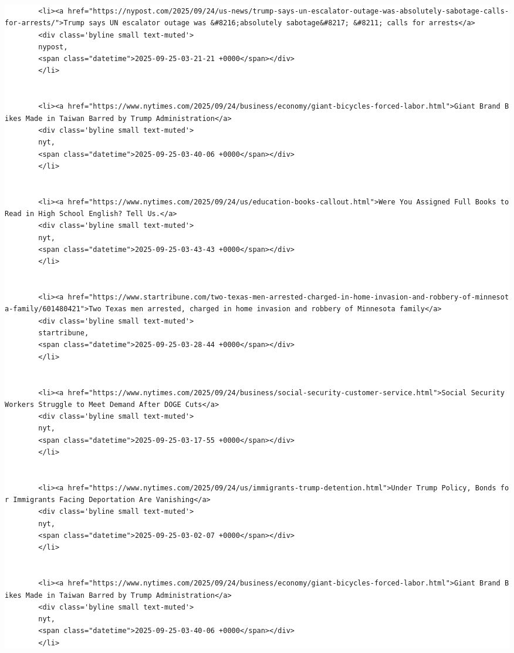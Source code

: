             <li><a href="https://nypost.com/2025/09/24/us-news/trump-says-un-escalator-outage-was-absolutely-sabotage-calls-for-arrests/">Trump says UN escalator outage was &#8216;absolutely sabotage&#8217; &#8211; calls for arrests</a>
            <div class='byline small text-muted'>
            nypost, 
            <span class="datetime">2025-09-25-03-21-21 +0000</span></div>
            </li>
        

            <li><a href="https://www.nytimes.com/2025/09/24/business/economy/giant-bicycles-forced-labor.html">Giant Brand Bikes Made in Taiwan Barred by Trump Administration</a>
            <div class='byline small text-muted'>
            nyt, 
            <span class="datetime">2025-09-25-03-40-06 +0000</span></div>
            </li>
        

            <li><a href="https://www.nytimes.com/2025/09/24/us/education-books-callout.html">Were You Assigned Full Books to Read in High School English? Tell Us.</a>
            <div class='byline small text-muted'>
            nyt, 
            <span class="datetime">2025-09-25-03-43-43 +0000</span></div>
            </li>
        

            <li><a href="https://www.startribune.com/two-texas-men-arrested-charged-in-home-invasion-and-robbery-of-minnesota-family/601480421">Two Texas men arrested, charged in home invasion and robbery of Minnesota family</a>
            <div class='byline small text-muted'>
            startribune, 
            <span class="datetime">2025-09-25-03-28-44 +0000</span></div>
            </li>
        

            <li><a href="https://www.nytimes.com/2025/09/24/business/social-security-customer-service.html">Social Security Workers Struggle to Meet Demand After DOGE Cuts</a>
            <div class='byline small text-muted'>
            nyt, 
            <span class="datetime">2025-09-25-03-17-55 +0000</span></div>
            </li>
        

            <li><a href="https://www.nytimes.com/2025/09/24/us/immigrants-trump-detention.html">Under Trump Policy, Bonds for Immigrants Facing Deportation Are Vanishing</a>
            <div class='byline small text-muted'>
            nyt, 
            <span class="datetime">2025-09-25-03-02-07 +0000</span></div>
            </li>
        

            <li><a href="https://www.nytimes.com/2025/09/24/business/economy/giant-bicycles-forced-labor.html">Giant Brand Bikes Made in Taiwan Barred by Trump Administration</a>
            <div class='byline small text-muted'>
            nyt, 
            <span class="datetime">2025-09-25-03-40-06 +0000</span></div>
            </li>
        